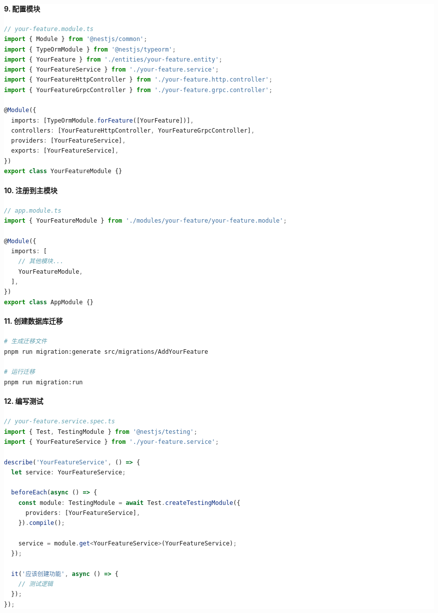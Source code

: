 #### 9. 配置模块
```typescript
// your-feature.module.ts
import { Module } from '@nestjs/common';
import { TypeOrmModule } from '@nestjs/typeorm';
import { YourFeature } from './entities/your-feature.entity';
import { YourFeatureService } from './your-feature.service';
import { YourFeatureHttpController } from './your-feature.http.controller';
import { YourFeatureGrpcController } from './your-feature.grpc.controller';

@Module({
  imports: [TypeOrmModule.forFeature([YourFeature])],
  controllers: [YourFeatureHttpController, YourFeatureGrpcController],
  providers: [YourFeatureService],
  exports: [YourFeatureService],
})
export class YourFeatureModule {}
```

#### 10. 注册到主模块
```typescript
// app.module.ts
import { YourFeatureModule } from './modules/your-feature/your-feature.module';

@Module({
  imports: [
    // 其他模块...
    YourFeatureModule,
  ],
})
export class AppModule {}
```

#### 11. 创建数据库迁移
```bash
# 生成迁移文件
pnpm run migration:generate src/migrations/AddYourFeature

# 运行迁移
pnpm run migration:run
```

#### 12. 编写测试
```typescript
// your-feature.service.spec.ts
import { Test, TestingModule } from '@nestjs/testing';
import { YourFeatureService } from './your-feature.service';

describe('YourFeatureService', () => {
  let service: YourFeatureService;

  beforeEach(async () => {
    const module: TestingModule = await Test.createTestingModule({
      providers: [YourFeatureService],
    }).compile();

    service = module.get<YourFeatureService>(YourFeatureService);
  });

  it('应该创建功能', async () => {
    // 测试逻辑
  });
});
```
